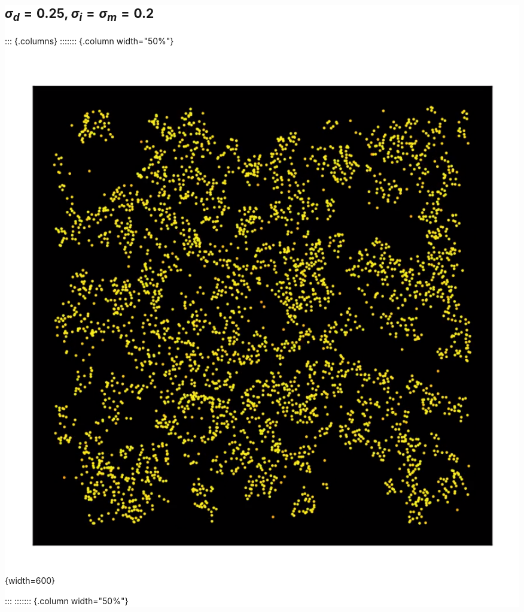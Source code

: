 
## $\sigma_d = 0.25$, $\sigma_i = \sigma_m = 0.2$

::: {.columns}
::::::: {.column width="50%"}

![](figs/patchy.500.anim.last.png){width=600}

:::
::::::: {.column width="50%"}
